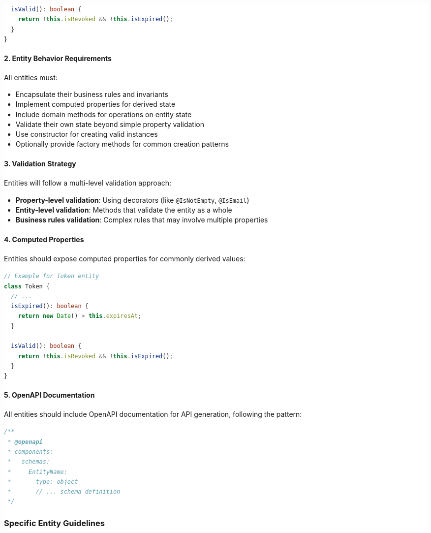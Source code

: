 ```typescript
  isValid(): boolean {
    return !this.isRevoked && !this.isExpired();
  }
}
```

#### 2. Entity Behavior Requirements
All entities must:
- Encapsulate their business rules and invariants
- Implement computed properties for derived state
- Include domain methods for operations on entity state
- Validate their own state beyond simple property validation
- Use constructor for creating valid instances
- Optionally provide factory methods for common creation patterns

#### 3. Validation Strategy
Entities will follow a multi-level validation approach:
- **Property-level validation**: Using decorators (like `@IsNotEmpty`, `@IsEmail`)
- **Entity-level validation**: Methods that validate the entity as a whole
- **Business rules validation**: Complex rules that may involve multiple properties

#### 4. Computed Properties
Entities should expose computed properties for commonly derived values:
```typescript
// Example for Token entity
class Token {
  // ...
  isExpired(): boolean {
    return new Date() > this.expiresAt;
  }

  isValid(): boolean {
    return !this.isRevoked && !this.isExpired();
  }
}
```

#### 5. OpenAPI Documentation
All entities should include OpenAPI documentation for API generation, following the pattern:
```typescript
/**
 * @openapi
 * components:
 *   schemas:
 *     EntityName:
 *       type: object
 *       // ... schema definition
 */
```

### Specific Entity Guidelines
